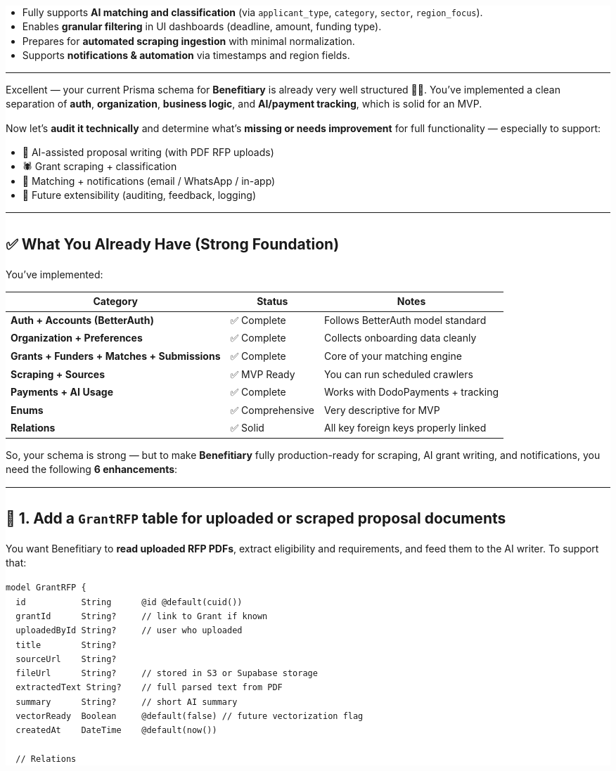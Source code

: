 * Fully supports **AI matching and classification** (via `applicant_type`, `category`, `sector`, `region_focus`).
* Enables **granular filtering** in UI dashboards (deadline, amount, funding type).
* Prepares for **automated scraping ingestion** with minimal normalization.
* Supports **notifications & automation** via timestamps and region fields.

---

Excellent — your current Prisma schema for **Benefitiary** is already very well structured 👏🏽.
You’ve implemented a clean separation of **auth**, **organization**, **business logic**, and **AI/payment tracking**, which is solid for an MVP.

Now let’s **audit it technically** and determine what’s **missing or needs improvement** for full functionality — especially to support:

* 🧠 AI-assisted proposal writing (with PDF RFP uploads)
* 🕷️ Grant scraping + classification
* 🔔 Matching + notifications (email / WhatsApp / in-app)
* 💾 Future extensibility (auditing, feedback, logging)

---

## ✅ What You Already Have (Strong Foundation)

You’ve implemented:

| Category                                     | Status          | Notes                                |
| -------------------------------------------- | --------------- | ------------------------------------ |
| **Auth + Accounts (BetterAuth)**             | ✅ Complete      | Follows BetterAuth model standard    |
| **Organization + Preferences**               | ✅ Complete      | Collects onboarding data cleanly     |
| **Grants + Funders + Matches + Submissions** | ✅ Complete      | Core of your matching engine         |
| **Scraping + Sources**                       | ✅ MVP Ready     | You can run scheduled crawlers       |
| **Payments + AI Usage**                      | ✅ Complete      | Works with DodoPayments + tracking   |
| **Enums**                                    | ✅ Comprehensive | Very descriptive for MVP             |
| **Relations**                                | ✅ Solid         | All key foreign keys properly linked |

So, your schema is strong — but to make **Benefitiary** fully production-ready for scraping, AI grant writing, and notifications, you need the following **6 enhancements**:

---

## 🔧 1. Add a `GrantRFP` table for uploaded or scraped proposal documents

You want Benefitiary to **read uploaded RFP PDFs**, extract eligibility and requirements, and feed them to the AI writer.
To support that:

```prisma
model GrantRFP {
  id           String      @id @default(cuid())
  grantId      String?     // link to Grant if known
  uploadedById String?     // user who uploaded
  title        String?
  sourceUrl    String?
  fileUrl      String?     // stored in S3 or Supabase storage
  extractedText String?    // full parsed text from PDF
  summary      String?     // short AI summary
  vectorReady  Boolean     @default(false) // future vectorization flag
  createdAt    DateTime    @default(now())

  // Relations
```